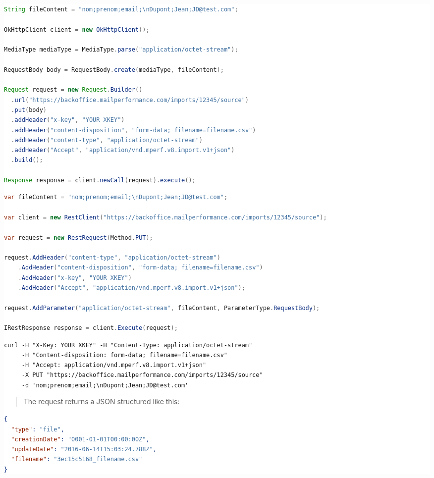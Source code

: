 ```java
String fileContent = "nom;prenom;email;\nDupont;Jean;JD@test.com";

OkHttpClient client = new OkHttpClient();

MediaType mediaType = MediaType.parse("application/octet-stream");

RequestBody body = RequestBody.create(mediaType, fileContent);

Request request = new Request.Builder()
  .url("https://backoffice.mailperformance.com/imports/12345/source")
  .put(body)
  .addHeader("x-key", "YOUR XKEY")
  .addHeader("content-disposition", "form-data; filename=filename.csv")
  .addHeader("content-type", "application/octet-stream")
  .addHeader("Accept", "application/vnd.mperf.v8.import.v1+json")
  .build();

Response response = client.newCall(request).execute();
```

```csharp
var fileContent = "nom;prenom;email;\nDupont;Jean;JD@test.com";

var client = new RestClient("https://backoffice.mailperformance.com/imports/12345/source");

var request = new RestRequest(Method.PUT);

request.AddHeader("content-type", "application/octet-stream")
    .AddHeader("content-disposition", "form-data; filename=filename.csv")
    .AddHeader("x-key", "YOUR XKEY")
    .AddHeader("Accept", "application/vnd.mperf.v8.import.v1+json");

request.AddParameter("application/octet-stream", fileContent, ParameterType.RequestBody);

IRestResponse response = client.Execute(request);
```

```shell
curl -H "X-Key: YOUR XKEY" -H "Content-Type: application/octet-stream"
     -H "Content-disposition: form-data; filename=filename.csv"
     -H "Accept: application/vnd.mperf.v8.import.v1+json"
     -X PUT "https://backoffice.mailperformance.com/imports/12345/source"
     -d 'nom;prenom;email;\nDupont;Jean;JD@test.com'
```

<blockquote class="lang-specific json">
  <p>The request returns a JSON structured like this: </p>
</blockquote>

```json
{
  "type": "file",
  "creationDate": "0001-01-01T00:00:00Z",
  "updateDate": "2016-06-14T15:03:24.788Z",
  "filename": "3ec15c5168_filename.csv"
}
```
